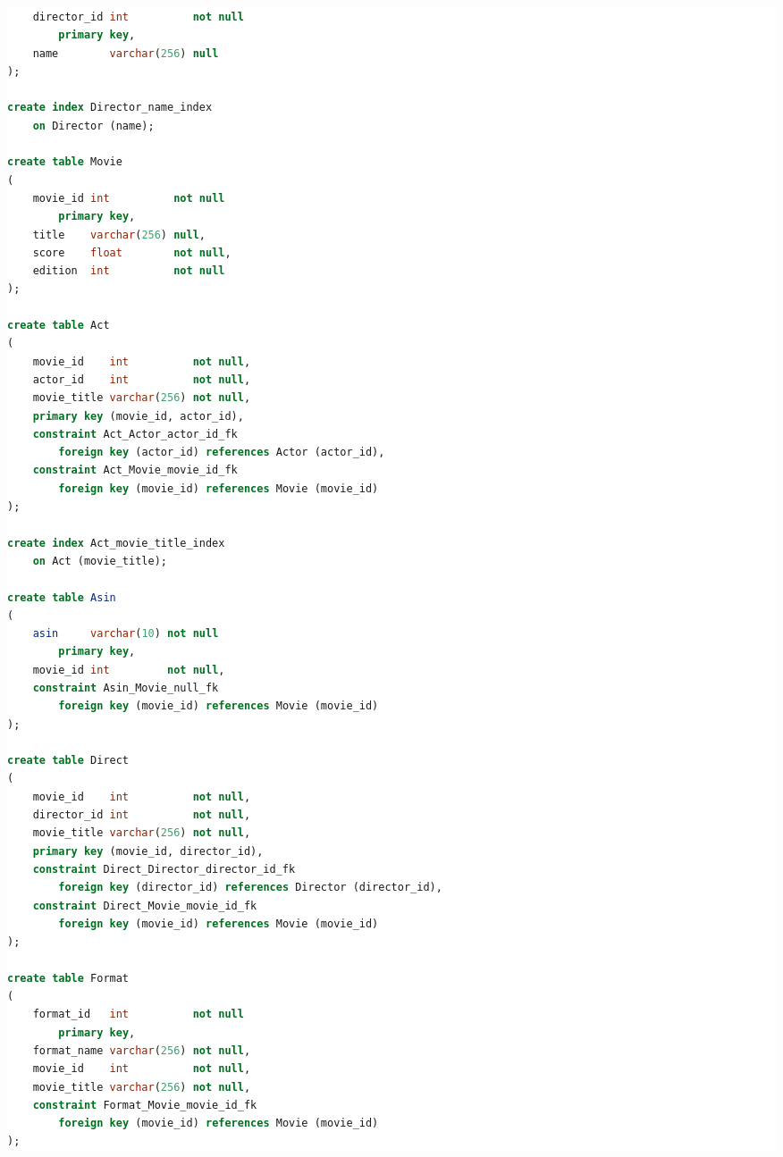 ```SQL
    director_id int          not null
        primary key,
    name        varchar(256) null
);

create index Director_name_index
    on Director (name);

create table Movie
(
    movie_id int          not null
        primary key,
    title    varchar(256) null,
    score    float        not null,
    edition  int          not null
);

create table Act
(
    movie_id    int          not null,
    actor_id    int          not null,
    movie_title varchar(256) not null,
    primary key (movie_id, actor_id),
    constraint Act_Actor_actor_id_fk
        foreign key (actor_id) references Actor (actor_id),
    constraint Act_Movie_movie_id_fk
        foreign key (movie_id) references Movie (movie_id)
);

create index Act_movie_title_index
    on Act (movie_title);

create table Asin
(
    asin     varchar(10) not null
        primary key,
    movie_id int         not null,
    constraint Asin_Movie_null_fk
        foreign key (movie_id) references Movie (movie_id)
);

create table Direct
(
    movie_id    int          not null,
    director_id int          not null,
    movie_title varchar(256) not null,
    primary key (movie_id, director_id),
    constraint Direct_Director_director_id_fk
        foreign key (director_id) references Director (director_id),
    constraint Direct_Movie_movie_id_fk
        foreign key (movie_id) references Movie (movie_id)
);

create table Format
(
    format_id   int          not null
        primary key,
    format_name varchar(256) not null,
    movie_id    int          not null,
    movie_title varchar(256) not null,
    constraint Format_Movie_movie_id_fk
        foreign key (movie_id) references Movie (movie_id)
);
```